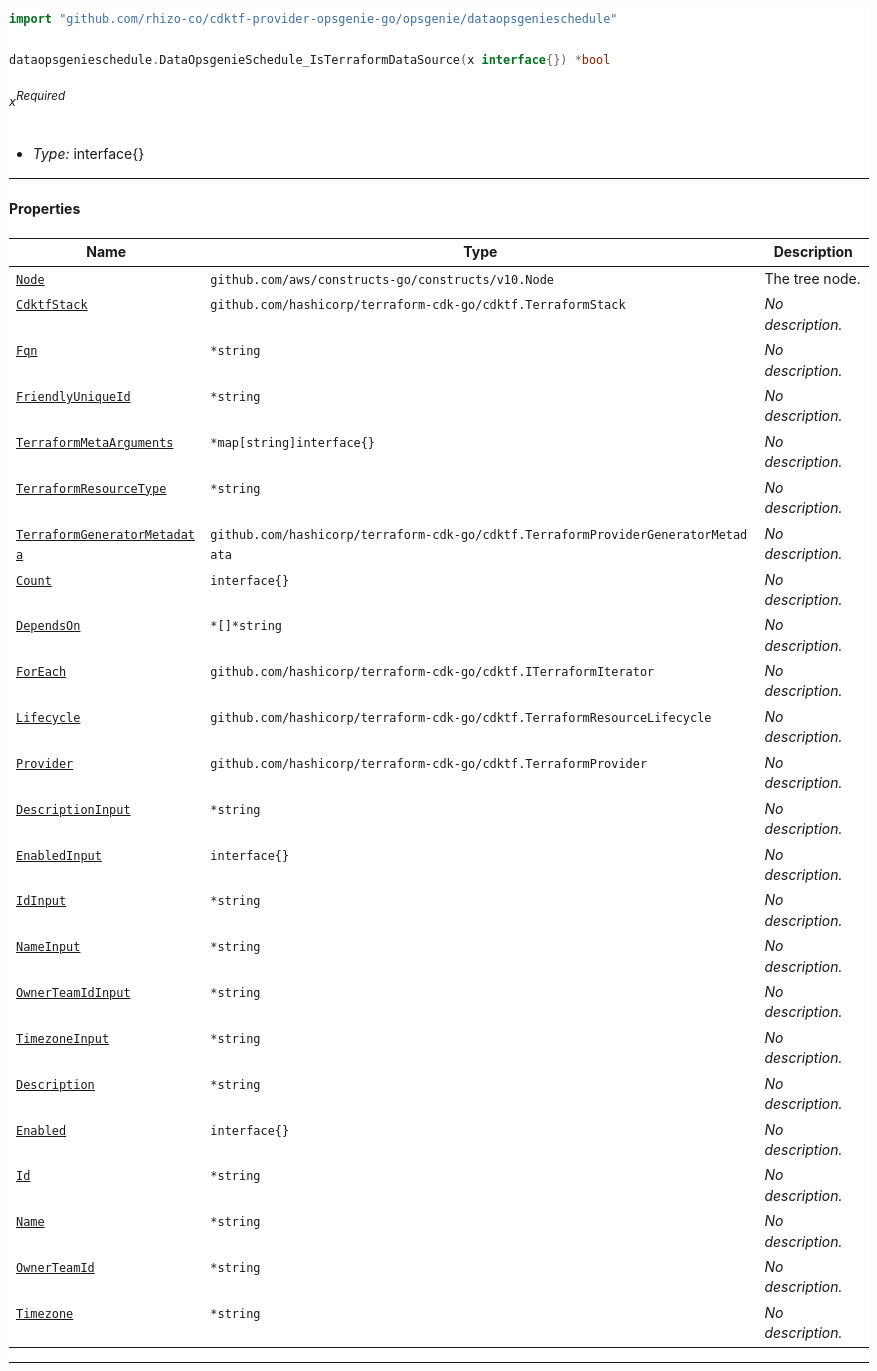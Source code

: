 ```go
import "github.com/rhizo-co/cdktf-provider-opsgenie-go/opsgenie/dataopsgenieschedule"

dataopsgenieschedule.DataOpsgenieSchedule_IsTerraformDataSource(x interface{}) *bool
```

###### `x`<sup>Required</sup> <a name="x" id="rhizo-co-terraform-provider-opsgenie.dataOpsgenieSchedule.DataOpsgenieSchedule.isTerraformDataSource.parameter.x"></a>

- *Type:* interface{}

---

#### Properties <a name="Properties" id="Properties"></a>

| **Name** | **Type** | **Description** |
| --- | --- | --- |
| <code><a href="#rhizo-co-terraform-provider-opsgenie.dataOpsgenieSchedule.DataOpsgenieSchedule.property.node">Node</a></code> | <code>github.com/aws/constructs-go/constructs/v10.Node</code> | The tree node. |
| <code><a href="#rhizo-co-terraform-provider-opsgenie.dataOpsgenieSchedule.DataOpsgenieSchedule.property.cdktfStack">CdktfStack</a></code> | <code>github.com/hashicorp/terraform-cdk-go/cdktf.TerraformStack</code> | *No description.* |
| <code><a href="#rhizo-co-terraform-provider-opsgenie.dataOpsgenieSchedule.DataOpsgenieSchedule.property.fqn">Fqn</a></code> | <code>*string</code> | *No description.* |
| <code><a href="#rhizo-co-terraform-provider-opsgenie.dataOpsgenieSchedule.DataOpsgenieSchedule.property.friendlyUniqueId">FriendlyUniqueId</a></code> | <code>*string</code> | *No description.* |
| <code><a href="#rhizo-co-terraform-provider-opsgenie.dataOpsgenieSchedule.DataOpsgenieSchedule.property.terraformMetaArguments">TerraformMetaArguments</a></code> | <code>*map[string]interface{}</code> | *No description.* |
| <code><a href="#rhizo-co-terraform-provider-opsgenie.dataOpsgenieSchedule.DataOpsgenieSchedule.property.terraformResourceType">TerraformResourceType</a></code> | <code>*string</code> | *No description.* |
| <code><a href="#rhizo-co-terraform-provider-opsgenie.dataOpsgenieSchedule.DataOpsgenieSchedule.property.terraformGeneratorMetadata">TerraformGeneratorMetadata</a></code> | <code>github.com/hashicorp/terraform-cdk-go/cdktf.TerraformProviderGeneratorMetadata</code> | *No description.* |
| <code><a href="#rhizo-co-terraform-provider-opsgenie.dataOpsgenieSchedule.DataOpsgenieSchedule.property.count">Count</a></code> | <code>interface{}</code> | *No description.* |
| <code><a href="#rhizo-co-terraform-provider-opsgenie.dataOpsgenieSchedule.DataOpsgenieSchedule.property.dependsOn">DependsOn</a></code> | <code>*[]*string</code> | *No description.* |
| <code><a href="#rhizo-co-terraform-provider-opsgenie.dataOpsgenieSchedule.DataOpsgenieSchedule.property.forEach">ForEach</a></code> | <code>github.com/hashicorp/terraform-cdk-go/cdktf.ITerraformIterator</code> | *No description.* |
| <code><a href="#rhizo-co-terraform-provider-opsgenie.dataOpsgenieSchedule.DataOpsgenieSchedule.property.lifecycle">Lifecycle</a></code> | <code>github.com/hashicorp/terraform-cdk-go/cdktf.TerraformResourceLifecycle</code> | *No description.* |
| <code><a href="#rhizo-co-terraform-provider-opsgenie.dataOpsgenieSchedule.DataOpsgenieSchedule.property.provider">Provider</a></code> | <code>github.com/hashicorp/terraform-cdk-go/cdktf.TerraformProvider</code> | *No description.* |
| <code><a href="#rhizo-co-terraform-provider-opsgenie.dataOpsgenieSchedule.DataOpsgenieSchedule.property.descriptionInput">DescriptionInput</a></code> | <code>*string</code> | *No description.* |
| <code><a href="#rhizo-co-terraform-provider-opsgenie.dataOpsgenieSchedule.DataOpsgenieSchedule.property.enabledInput">EnabledInput</a></code> | <code>interface{}</code> | *No description.* |
| <code><a href="#rhizo-co-terraform-provider-opsgenie.dataOpsgenieSchedule.DataOpsgenieSchedule.property.idInput">IdInput</a></code> | <code>*string</code> | *No description.* |
| <code><a href="#rhizo-co-terraform-provider-opsgenie.dataOpsgenieSchedule.DataOpsgenieSchedule.property.nameInput">NameInput</a></code> | <code>*string</code> | *No description.* |
| <code><a href="#rhizo-co-terraform-provider-opsgenie.dataOpsgenieSchedule.DataOpsgenieSchedule.property.ownerTeamIdInput">OwnerTeamIdInput</a></code> | <code>*string</code> | *No description.* |
| <code><a href="#rhizo-co-terraform-provider-opsgenie.dataOpsgenieSchedule.DataOpsgenieSchedule.property.timezoneInput">TimezoneInput</a></code> | <code>*string</code> | *No description.* |
| <code><a href="#rhizo-co-terraform-provider-opsgenie.dataOpsgenieSchedule.DataOpsgenieSchedule.property.description">Description</a></code> | <code>*string</code> | *No description.* |
| <code><a href="#rhizo-co-terraform-provider-opsgenie.dataOpsgenieSchedule.DataOpsgenieSchedule.property.enabled">Enabled</a></code> | <code>interface{}</code> | *No description.* |
| <code><a href="#rhizo-co-terraform-provider-opsgenie.dataOpsgenieSchedule.DataOpsgenieSchedule.property.id">Id</a></code> | <code>*string</code> | *No description.* |
| <code><a href="#rhizo-co-terraform-provider-opsgenie.dataOpsgenieSchedule.DataOpsgenieSchedule.property.name">Name</a></code> | <code>*string</code> | *No description.* |
| <code><a href="#rhizo-co-terraform-provider-opsgenie.dataOpsgenieSchedule.DataOpsgenieSchedule.property.ownerTeamId">OwnerTeamId</a></code> | <code>*string</code> | *No description.* |
| <code><a href="#rhizo-co-terraform-provider-opsgenie.dataOpsgenieSchedule.DataOpsgenieSchedule.property.timezone">Timezone</a></code> | <code>*string</code> | *No description.* |

---
